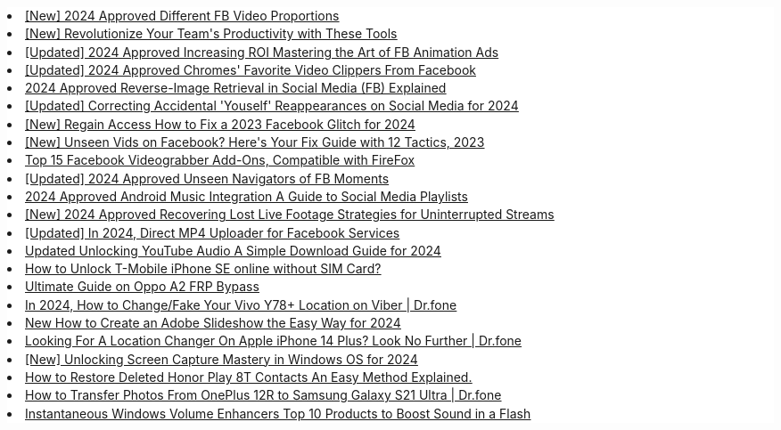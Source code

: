 <li><a href="https://facebook-video-files.techidaily.com/new-2024-approved-different-fb-video-proportions/"><u>[New] 2024 Approved  Different FB Video Proportions</u></a></li>
<li><a href="https://facebook-video-files.techidaily.com/new-revolutionize-your-teams-productivity-with-these-tools/"><u>[New] Revolutionize Your Team's Productivity with These Tools</u></a></li>
<li><a href="https://facebook-video-files.techidaily.com/updated-2024-approved-increasing-roi-mastering-the-art-of-fb-animation-ads/"><u>[Updated] 2024 Approved  Increasing ROI  Mastering the Art of FB Animation Ads</u></a></li>
<li><a href="https://facebook-video-files.techidaily.com/updated-2024-approved-chromes-favorite-video-clippers-from-facebook/"><u>[Updated] 2024 Approved  Chromes' Favorite Video Clippers From Facebook</u></a></li>
<li><a href="https://facebook-video-files.techidaily.com/2024-approved-reverse-image-retrieval-in-social-media-fb-explained/"><u>2024 Approved  Reverse-Image Retrieval in Social Media (FB) Explained</u></a></li>
<li><a href="https://facebook-video-files.techidaily.com/updated-correcting-accidental-youself-reappearances-on-social-media-for-2024/"><u>[Updated] Correcting Accidental 'Youself' Reappearances on Social Media for 2024</u></a></li>
<li><a href="https://facebook-video-files.techidaily.com/new-regain-access-how-to-fix-a-2023-facebook-glitch-for-2024/"><u>[New] Regain Access  How to Fix a 2023 Facebook Glitch for 2024</u></a></li>
<li><a href="https://facebook-video-files.techidaily.com/new-unseen-vids-on-facebook-heres-your-fix-guide-with-12-tactics-2023/"><u>[New] Unseen Vids on Facebook? Here's Your Fix Guide with 12 Tactics, 2023</u></a></li>
<li><a href="https://facebook-video-files.techidaily.com/top-15-facebook-videograbber-add-ons-compatible-with-firefox/"><u>Top 15 Facebook Videograbber Add-Ons, Compatible with FireFox</u></a></li>
<li><a href="https://facebook-video-files.techidaily.com/updated-2024-approved-unseen-navigators-of-fb-moments/"><u>[Updated] 2024 Approved  Unseen Navigators of FB Moments</u></a></li>
<li><a href="https://facebook-video-files.techidaily.com/2024-approved-android-music-integration-a-guide-to-social-media-playlists/"><u>2024 Approved  Android Music Integration  A Guide to Social Media Playlists</u></a></li>
<li><a href="https://facebook-video-files.techidaily.com/new-2024-approved-recovering-lost-live-footage-strategies-for-uninterrupted-streams/"><u>[New] 2024 Approved  Recovering Lost Live Footage  Strategies for Uninterrupted Streams</u></a></li>
<li><a href="https://facebook-video-files.techidaily.com/updated-in-2024-direct-mp4-uploader-for-facebook-services/"><u>[Updated] In 2024, Direct MP4 Uploader for Facebook Services</u></a></li>
<li><a href="https://video-content-creator.techidaily.com/updated-unlocking-youtube-audio-a-simple-download-guide-for-2024/"><u>Updated Unlocking YouTube Audio A Simple Download Guide for 2024</u></a></li>
<li><a href="https://sim-unlock.techidaily.com/how-to-unlock-t-mobile-iphone-se-online-without-sim-card-by-drfone-ios/"><u>How to Unlock T-Mobile iPhone SE online without SIM Card?</u></a></li>
<li><a href="https://android-frp.techidaily.com/ultimate-guide-on-oppo-a2-frp-bypass-by-drfone-android/"><u>Ultimate Guide on Oppo A2 FRP Bypass</u></a></li>
<li><a href="https://location-social.techidaily.com/in-2024-how-to-changefake-your-vivo-y78plus-location-on-viber-drfone-by-drfone-virtual-android/"><u>In 2024, How to Change/Fake Your Vivo Y78+ Location on Viber | Dr.fone</u></a></li>
<li><a href="https://ai-video-editing.techidaily.com/new-how-to-create-an-adobe-slideshow-the-easy-way-for-2024/"><u>New How to Create an Adobe Slideshow the Easy Way for 2024</u></a></li>
<li><a href="https://fake-location.techidaily.com/looking-for-a-location-changer-on-apple-iphone-14-plus-look-no-further-drfone-by-drfone-virtual-ios/"><u>Looking For A Location Changer On Apple iPhone 14 Plus? Look No Further | Dr.fone</u></a></li>
<li><a href="https://screen-video-capture.techidaily.com/new-unlocking-screen-capture-mastery-in-windows-os-for-2024/"><u>[New] Unlocking Screen Capture Mastery in Windows OS for 2024</u></a></li>
<li><a href="https://blog-min.techidaily.com/how-to-restore-deleted-honor-play-8t-contacts-an-easy-method-explained-by-fonelab-android-recover-contacts/"><u>How to Restore Deleted Honor Play 8T Contacts  An Easy Method Explained.</u></a></li>
<li><a href="https://android-transfer.techidaily.com/how-to-transfer-photos-from-oneplus-12r-to-samsung-galaxy-s21-ultra-drfone-by-drfone-transfer-from-android-transfer-from-android/"><u>How to Transfer Photos From OnePlus 12R to Samsung Galaxy S21 Ultra | Dr.fone</u></a></li>
<li><a href="https://sound-tweaking.techidaily.com/instantaneous-windows-volume-enhancers-top-10-products-to-boost-sound-in-a-flash/"><u>Instantaneous Windows Volume Enhancers Top 10 Products to Boost Sound in a Flash</u></a></li>
</ul></div>

